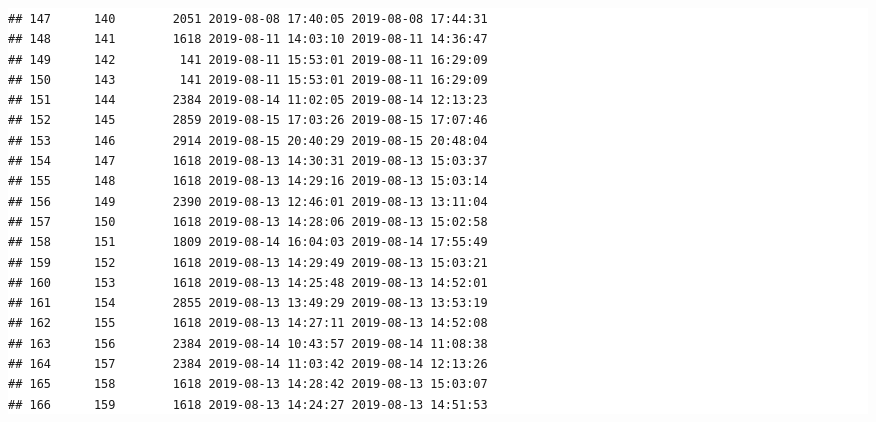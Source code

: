     ## 147      140        2051 2019-08-08 17:40:05 2019-08-08 17:44:31
    ## 148      141        1618 2019-08-11 14:03:10 2019-08-11 14:36:47
    ## 149      142         141 2019-08-11 15:53:01 2019-08-11 16:29:09
    ## 150      143         141 2019-08-11 15:53:01 2019-08-11 16:29:09
    ## 151      144        2384 2019-08-14 11:02:05 2019-08-14 12:13:23
    ## 152      145        2859 2019-08-15 17:03:26 2019-08-15 17:07:46
    ## 153      146        2914 2019-08-15 20:40:29 2019-08-15 20:48:04
    ## 154      147        1618 2019-08-13 14:30:31 2019-08-13 15:03:37
    ## 155      148        1618 2019-08-13 14:29:16 2019-08-13 15:03:14
    ## 156      149        2390 2019-08-13 12:46:01 2019-08-13 13:11:04
    ## 157      150        1618 2019-08-13 14:28:06 2019-08-13 15:02:58
    ## 158      151        1809 2019-08-14 16:04:03 2019-08-14 17:55:49
    ## 159      152        1618 2019-08-13 14:29:49 2019-08-13 15:03:21
    ## 160      153        1618 2019-08-13 14:25:48 2019-08-13 14:52:01
    ## 161      154        2855 2019-08-13 13:49:29 2019-08-13 13:53:19
    ## 162      155        1618 2019-08-13 14:27:11 2019-08-13 14:52:08
    ## 163      156        2384 2019-08-14 10:43:57 2019-08-14 11:08:38
    ## 164      157        2384 2019-08-14 11:03:42 2019-08-14 12:13:26
    ## 165      158        1618 2019-08-13 14:28:42 2019-08-13 15:03:07
    ## 166      159        1618 2019-08-13 14:24:27 2019-08-13 14:51:53